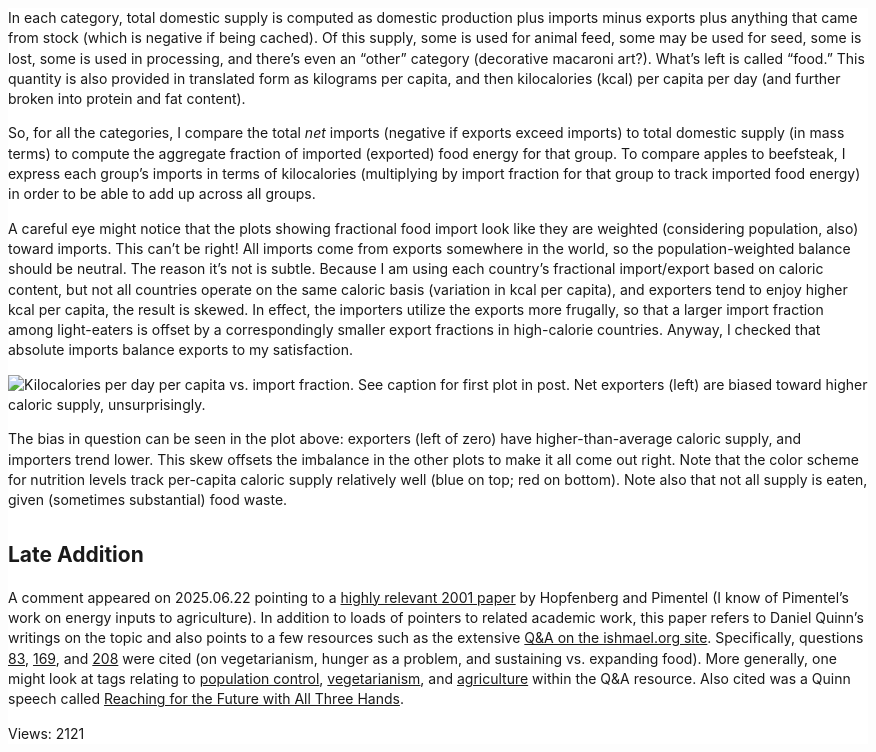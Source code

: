 In each category, total domestic supply is computed as domestic production plus imports minus exports plus anything that came from stock (which is negative if being cached). Of this supply, some is used for animal feed, some may be used for seed, some is lost, some is used in processing, and there’s even an “other” category (decorative macaroni art?). What’s left is called “food.” This quantity is also provided in translated form as kilograms per capita, and then kilocalories (kcal) per capita per day (and further broken into protein and fat content).

So, for all the categories, I compare the total *net* imports (negative if exports exceed imports) to total domestic supply (in mass terms) to compute the aggregate fraction of imported (exported) food energy for that group. To compare apples to beefsteak, I express each group’s imports in terms of kilocalories (multiplying by import fraction for that group to track imported food energy) in order to be able to add up across all groups.

A careful eye might notice that the plots showing fractional food import look like they are weighted (considering population, also) toward imports. This can’t be right! All imports come from exports somewhere in the world, so the population-weighted balance should be neutral. The reason it’s not is subtle. Because I am using each country’s fractional import/export based on caloric content, but not all countries operate on the same caloric basis (variation in kcal per capita), and exporters tend to enjoy higher kcal per capita, the result is skewed. In effect, the importers utilize the exports more frugally, so that a larger import fraction among light-eaters is offset by a correspondingly smaller export fractions in high-calorie countries. Anyway, I checked that absolute imports balance exports to my satisfaction.

![Kilocalories per day per capita vs. import fraction. See caption for first plot in post. Net exporters (left) are biased toward higher caloric supply, unsurprisingly.](https://dothemath.ucsd.edu/wp-content/uploads/2025/06/kcal-import-2011-1024x768.png)

The bias in question can be seen in the plot above: exporters (left of zero) have higher-than-average caloric supply, and importers trend lower. This skew offsets the imbalance in the other plots to make it all come out right. Note that the color scheme for nutrition levels track per-capita caloric supply relatively well (blue on top; red on bottom). Note also that not all supply is eaten, given (sometimes substantial) food waste.

## Late Addition

A comment appeared on 2025.06.22 pointing to a [highly relevant 2001 paper](https://www.researchgate.net/publication/226928770_Human_Population_Numbers_as_a_Function_of_Food_Supply) by Hopfenberg and Pimentel (I know of Pimentel’s work on energy inputs to agriculture). In addition to loads of pointers to related academic work, this paper refers to Daniel Quinn’s writings on the topic and also points to a few resources such as the extensive [Q&A on the ishmael.org site](https://www.ishmael.org/daniel-quinn/q-and-a/). Specifically, questions [83](https://www.ishmael.org/q83/), [169](https://www.ishmael.org/q169/), and [208](https://www.ishmael.org/q208/) were cited (on vegetarianism, hunger as a problem, and sustaining vs. expanding food). More generally, one might look at tags relating to [population control](https://www.ishmael.org/tag/population-control/), [vegetarianism](https://www.ishmael.org/tag/vegetarianism/), and [agriculture](https://www.ishmael.org/tag/agriculture/) within the Q&A resource. Also cited was a Quinn speech called [Reaching for the Future with All Three Hands](https://www.ishmael.org/daniel-quinn/essays/reaching-for-the-future-with-all-three-hands/).

Views: 2121

<div class="addtoany_share_save_container addtoany_content addtoany_content_bottom">

<div class="a2a_kit a2a_kit_size_32 addtoany_list" a2a-title="Food Makes Babies" a2a-url="https://dothemath.ucsd.edu/2025/06/food-makes-babies/">

[](https://www.addtoany.com/add_to/facebook?linkurl=https%3A%2F%2Fdothemath.ucsd.edu%2F2025%2F06%2Ffood-makes-babies%2F&linkname=Food%20Makes%20Babies "Facebook")[](https://www.addtoany.com/add_to/twitter?linkurl=https%3A%2F%2Fdothemath.ucsd.edu%2F2025%2F06%2Ffood-makes-babies%2F&linkname=Food%20Makes%20Babies "Twitter")[](https://www.addtoany.com/add_to/email?linkurl=https%3A%2F%2Fdothemath.ucsd.edu%2F2025%2F06%2Ffood-makes-babies%2F&linkname=Food%20Makes%20Babies "Email")[](https://www.addtoany.com/share)

</div>

</div>
